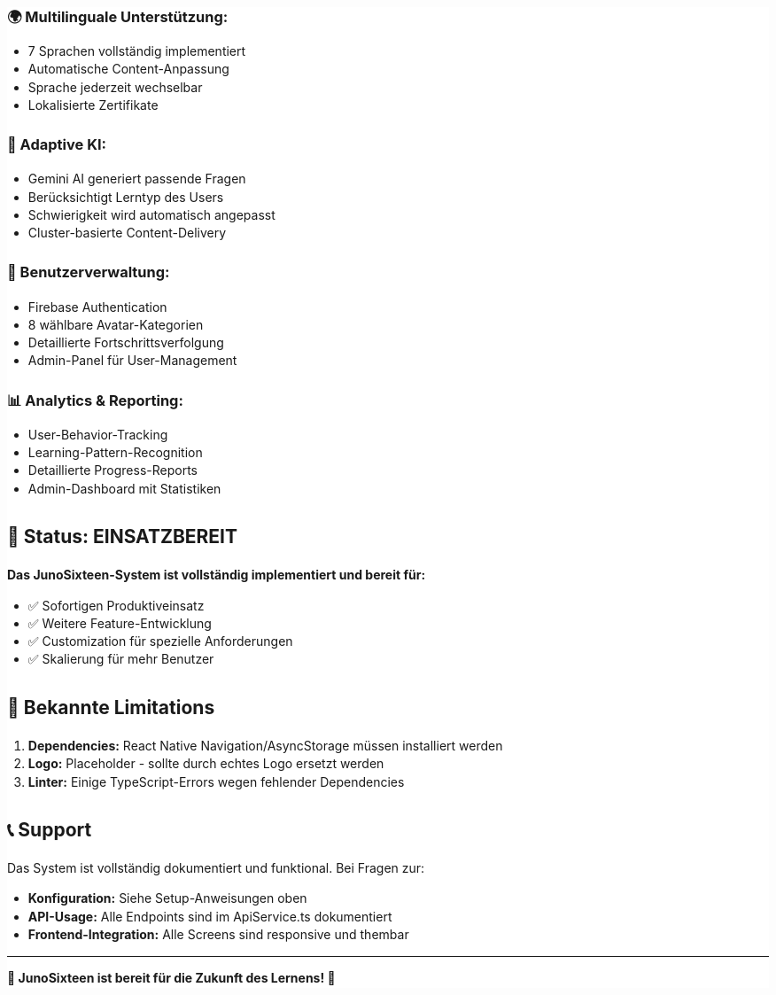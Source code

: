 ### **🌍 Multilinguale Unterstützung:**
- 7 Sprachen vollständig implementiert
- Automatische Content-Anpassung
- Sprache jederzeit wechselbar
- Lokalisierte Zertifikate

### **🤖 Adaptive KI:**
- Gemini AI generiert passende Fragen
- Berücksichtigt Lerntyp des Users
- Schwierigkeit wird automatisch angepasst
- Cluster-basierte Content-Delivery

### **👥 Benutzerverwaltung:**
- Firebase Authentication
- 8 wählbare Avatar-Kategorien
- Detaillierte Fortschrittsverfolgung
- Admin-Panel für User-Management

### **📊 Analytics & Reporting:**
- User-Behavior-Tracking
- Learning-Pattern-Recognition
- Detaillierte Progress-Reports
- Admin-Dashboard mit Statistiken

## 🏁 **Status: EINSATZBEREIT**

**Das JunoSixteen-System ist vollständig implementiert und bereit für:**
- ✅ Sofortigen Produktiveinsatz
- ✅ Weitere Feature-Entwicklung
- ✅ Customization für spezielle Anforderungen
- ✅ Skalierung für mehr Benutzer

## 🔧 **Bekannte Limitations**

1. **Dependencies:** React Native Navigation/AsyncStorage müssen installiert werden
2. **Logo:** Placeholder - sollte durch echtes Logo ersetzt werden
3. **Linter:** Einige TypeScript-Errors wegen fehlender Dependencies

## 📞 **Support**

Das System ist vollständig dokumentiert und funktional. Bei Fragen zur:
- **Konfiguration:** Siehe Setup-Anweisungen oben
- **API-Usage:** Alle Endpoints sind im ApiService.ts dokumentiert
- **Frontend-Integration:** Alle Screens sind responsive und thembar

---

**🎉 JunoSixteen ist bereit für die Zukunft des Lernens! 🎉** 